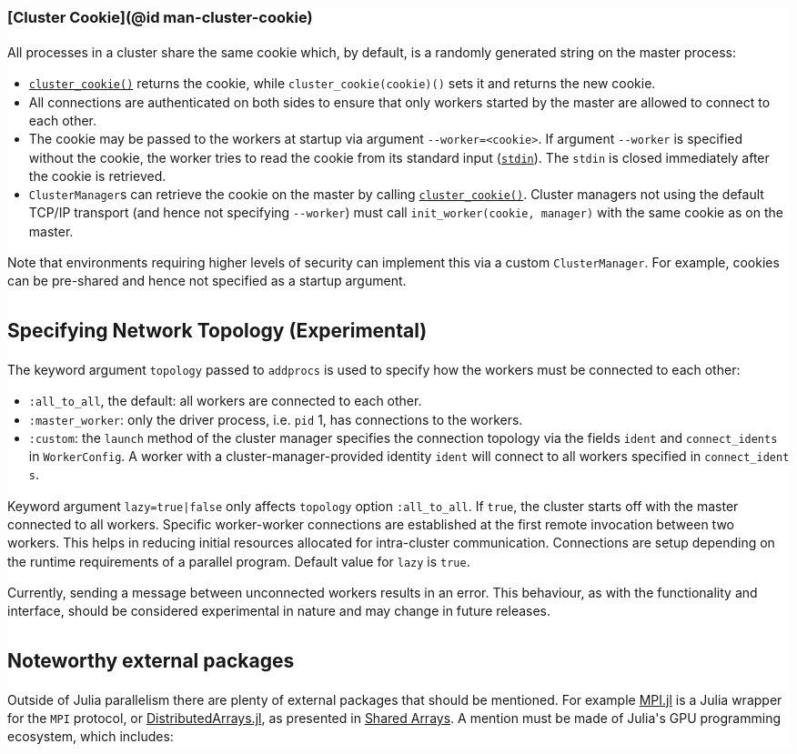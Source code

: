 ### [Cluster Cookie](@id man-cluster-cookie)

All processes in a cluster share the same cookie which, by default, is a randomly generated string
on the master process:

  * [`cluster_cookie()`](@ref) returns the cookie, while `cluster_cookie(cookie)()` sets
    it and returns the new cookie.
  * All connections are authenticated on both sides to ensure that only workers started by the master
    are allowed to connect to each other.
  * The cookie may be passed to the workers at startup via argument `--worker=<cookie>`. If argument
    `--worker` is specified without the cookie, the worker tries to read the cookie from its
    standard input ([`stdin`](@ref)). The `stdin` is closed immediately after the cookie is retrieved.
  * `ClusterManager`s can retrieve the cookie on the master by calling [`cluster_cookie()`](@ref).
    Cluster managers not using the default TCP/IP transport (and hence not specifying `--worker`)
    must call `init_worker(cookie, manager)` with the same cookie as on the master.

Note that environments requiring higher levels of security can implement this via a custom `ClusterManager`.
For example, cookies can be pre-shared and hence not specified as a startup argument.

## Specifying Network Topology (Experimental)

The keyword argument `topology` passed to `addprocs` is used to specify how the workers must be
connected to each other:

  * `:all_to_all`, the default: all workers are connected to each other.
  * `:master_worker`: only the driver process, i.e. `pid` 1, has connections to the workers.
  * `:custom`: the `launch` method of the cluster manager specifies the connection topology via the
    fields `ident` and `connect_idents` in `WorkerConfig`. A worker with a cluster-manager-provided
    identity `ident` will connect to all workers specified in `connect_idents`.

Keyword argument `lazy=true|false` only affects `topology` option `:all_to_all`. If `true`, the cluster
starts off with the master connected to all workers. Specific worker-worker connections are established
at the first remote invocation between two workers. This helps in reducing initial resources allocated for
intra-cluster communication. Connections are setup depending on the runtime requirements of a parallel
program. Default value for `lazy` is `true`.

Currently, sending a message between unconnected workers results in an error. This behaviour,
as with the functionality and interface, should be considered experimental in nature and may change
in future releases.

## Noteworthy external packages

Outside of Julia parallelism there are plenty of external packages that should be mentioned.
For example [MPI.jl](https://github.com/JuliaParallel/MPI.jl) is a Julia wrapper for the `MPI` protocol, or
[DistributedArrays.jl](https://github.com/JuliaParallel/Distributedarrays.jl), as presented in [Shared Arrays](@ref).
A mention must be made of Julia's GPU programming ecosystem, which includes:
